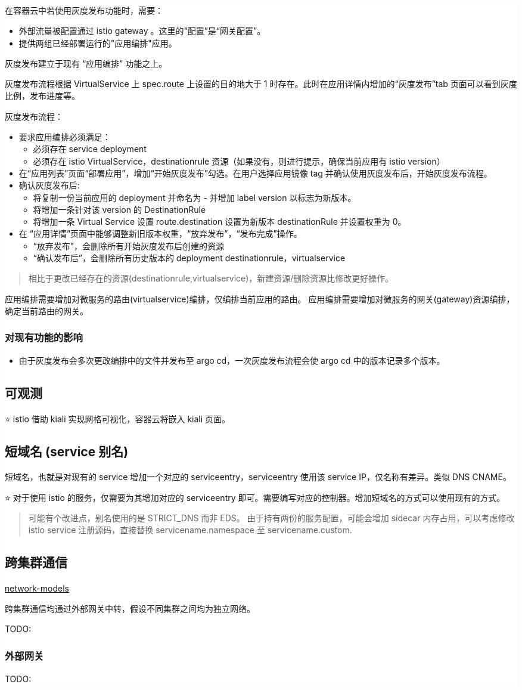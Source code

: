 在容器云中若使用灰度发布功能时，需要：

- 外部流量被配置通过 istio gateway 。这里的“配置”是“网关配置”。
- 提供两组已经部署运行的"应用编排"应用。

灰度发布建立于现有 “应用编排” 功能之上。

灰度发布流程根据 VirtualService 上 spec.route 上设置的目的地大于 1 时存在。此时在应用详情内增加的“灰度发布”tab 页面可以看到灰度比例，发布进度等。

灰度发布流程：

- 要求应用编排必须满足：
  - 必须存在 service deployment
  - 必须存在 istio VirtualService，destinationrule 资源（如果没有，则进行提示，确保当前应用有 istio version）
- 在“应用列表”页面“部署应用”，增加“开始灰度发布”勾选。在用户选择应用镜像 tag 并确认使用灰度发布后，开始灰度发布流程。
- 确认灰度发布后:
  - 将复制一份当前应用的 deployment 并命名为 <name>-<version> 并增加 label version 以标志为新版本。
  - 将增加一条针对该 version 的 DestinationRule
  - 将增加一条 Virtual Service 设置 route.destination 设置为新版本 destinationRule 并设置权重为 0。
- 在 “应用详情”页面中能够调整新旧版本权重，“放弃发布”，“发布完成”操作。
  - “放弃发布”，会删除所有开始灰度发布后创建的资源
  - “确认发布后”，会删除所有历史版本的 deployment destinationrule，virtualservice

> 相比于更改已经存在的资源(destinationrule,virtualservice)，新建资源/删除资源比修改更好操作。

应用编排需要增加对微服务的路由(virtualservice)编排，仅编排当前应用的路由。
应用编排需要增加对微服务的网关(gateway)资源编排，确定当前路由的网关。

### 对现有功能的影响

- 由于灰度发布会多次更改编排中的文件并发布至 argo cd，一次灰度发布流程会使 argo cd 中的版本记录多个版本。

## 可观测

⭐ istio 借助 kiali 实现网格可视化，容器云将嵌入 kiali 页面。

## 短域名 (service 别名)

短域名，也就是对现有的 service 增加一个对应的 serviceentry，serviceentry 使用该 service IP，仅名称有差异。类似 DNS CNAME。

⭐ 对于使用 istio 的服务，仅需要为其增加对应的 serviceentry 即可。需要编写对应的控制器。增加短域名的方式可以使用现有的方式。

> 可能有个改进点，别名使用的是 STRICT_DNS 而非 EDS。
> 由于持有两份的服务配置，可能会增加 sidecar 内存占用，可以考虑修改 istio service 注册源码，直接替换 servicename.namespace 至 servicename.custom.

## 跨集群通信

[network-models](https://istio.io/latest/docs/ops/deployment/deployment-models/#network-models)

跨集群通信均通过外部网关中转，假设不同集群之间均为独立网络。

TODO:

### 外部网关

TODO:
